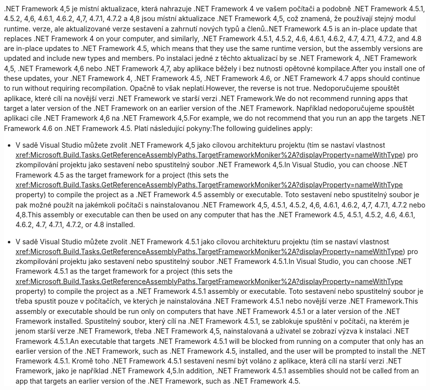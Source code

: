  <span data-ttu-id="d2da2-373">.NET Framework 4,5 je místní aktualizace, která nahrazuje .NET Framework 4 ve vašem počítači a podobně .NET Framework 4.5.1, 4.5.2, 4,6, 4.6.1, 4.6.2, 4,7, 4.7.1, 4.7.2 a 4,8 jsou místní aktualizace .NET Framework 4,5, což znamená, že používají stejný modul runtime. verze, ale aktualizované verze sestavení a zahrnutí nových typů a členů.</span><span class="sxs-lookup"><span data-stu-id="d2da2-373">.NET Framework 4.5 is an in-place update that replaces .NET Framework 4 on your computer, and similarly, .NET Framework 4.5.1, 4.5.2, 4.6, 4.6.1, 4.6.2, 4.7, 4.7.1, 4.7.2, and 4.8 are in-place updates to .NET Framework 4.5, which means that they use the same runtime version, but the assembly versions are updated and include new types and members.</span></span> <span data-ttu-id="d2da2-374">Po instalaci jedné z těchto aktualizací by se .NET Framework 4, .NET Framework 4,5, .NET Framework 4,6 nebo .NET Framework 4,7, aby aplikace běžely i bez nutnosti opětovné kompilace.</span><span class="sxs-lookup"><span data-stu-id="d2da2-374">After you install one of these updates, your .NET Framework 4, .NET Framework 4.5, .NET Framework 4.6, or .NET Framework 4.7 apps should continue to run without requiring recompilation.</span></span> <span data-ttu-id="d2da2-375">Opačně to však neplatí.</span><span class="sxs-lookup"><span data-stu-id="d2da2-375">However, the reverse is not true.</span></span> <span data-ttu-id="d2da2-376">Nedoporučujeme spouštět aplikace, které cílí na novější verzi .NET Framework ve starší verzi .NET Framework.</span><span class="sxs-lookup"><span data-stu-id="d2da2-376">We do not recommend running apps that target a later version of the .NET Framework on an earlier version of the .NET Framework.</span></span> <span data-ttu-id="d2da2-377">Například nedoporučujeme spouštět aplikaci cíle .NET Framework 4,6 na .NET Framework 4,5.</span><span class="sxs-lookup"><span data-stu-id="d2da2-377">For example, we do not recommend that you run an app the targets .NET Framework 4.6 on .NET Framework 4.5.</span></span> <span data-ttu-id="d2da2-378">Platí následující pokyny:</span><span class="sxs-lookup"><span data-stu-id="d2da2-378">The following guidelines apply:</span></span>  
  
- <span data-ttu-id="d2da2-379">V sadě Visual Studio můžete zvolit .NET Framework 4,5 jako cílovou architekturu projektu (tím se nastaví vlastnost <xref:Microsoft.Build.Tasks.GetReferenceAssemblyPaths.TargetFrameworkMoniker%2A?displayProperty=nameWithType>) pro zkompilování projektu jako sestavení nebo spustitelný soubor .NET Framework 4,5.</span><span class="sxs-lookup"><span data-stu-id="d2da2-379">In Visual Studio, you can choose .NET Framework 4.5 as the target framework for a project (this sets the <xref:Microsoft.Build.Tasks.GetReferenceAssemblyPaths.TargetFrameworkMoniker%2A?displayProperty=nameWithType> property) to compile the project as a .NET Framework 4.5 assembly or executable.</span></span> <span data-ttu-id="d2da2-380">Toto sestavení nebo spustitelný soubor je pak možné použít na jakémkoli počítači s nainstalovanou .NET Framework 4,5, 4.5.1, 4.5.2, 4,6, 4.6.1, 4.6.2, 4,7, 4.7.1, 4.7.2 nebo 4,8.</span><span class="sxs-lookup"><span data-stu-id="d2da2-380">This assembly or executable can then be used on any computer that has the .NET Framework 4.5, 4.5.1, 4.5.2, 4.6, 4.6.1, 4.6.2, 4.7, 4.7.1, 4.7.2, or 4.8 installed.</span></span>  
  
- <span data-ttu-id="d2da2-381">V sadě Visual Studio můžete zvolit .NET Framework 4.5.1 jako cílovou architekturu projektu (tím se nastaví vlastnost <xref:Microsoft.Build.Tasks.GetReferenceAssemblyPaths.TargetFrameworkMoniker%2A?displayProperty=nameWithType>) pro zkompilování projektu jako sestavení nebo spustitelný soubor .NET Framework 4.5.1.</span><span class="sxs-lookup"><span data-stu-id="d2da2-381">In Visual Studio, you can choose .NET Framework 4.5.1 as the target framework for a project (this sets the <xref:Microsoft.Build.Tasks.GetReferenceAssemblyPaths.TargetFrameworkMoniker%2A?displayProperty=nameWithType> property) to compile the project as a .NET Framework 4.5.1 assembly or executable.</span></span> <span data-ttu-id="d2da2-382">Toto sestavení nebo spustitelný soubor je třeba spustit pouze v počítačích, ve kterých je nainstalována .NET Framework 4.5.1 nebo novější verze .NET Framework.</span><span class="sxs-lookup"><span data-stu-id="d2da2-382">This assembly or executable should be run only on computers that have .NET Framework 4.5.1 or a later version of the .NET Framework installed.</span></span> <span data-ttu-id="d2da2-383">Spustitelný soubor, který cílí na .NET Framework 4.5.1, se zablokuje spuštění v počítači, na kterém je jenom starší verze .NET Framework, třeba .NET Framework 4,5, nainstalovaná a uživatel se zobrazí výzva k instalaci .NET Framework 4.5.1.</span><span class="sxs-lookup"><span data-stu-id="d2da2-383">An executable that targets .NET Framework 4.5.1 will be blocked from running on a computer that only has an earlier version of the .NET Framework, such as .NET Framework 4.5, installed, and the user will be prompted to install the .NET Framework 4.5.1.</span></span> <span data-ttu-id="d2da2-384">Kromě toho .NET Framework 4.5.1 sestavení nesmí být voláno z aplikace, která cílí na starší verzi .NET Framework, jako je například .NET Framework 4,5.</span><span class="sxs-lookup"><span data-stu-id="d2da2-384">In addition, .NET Framework 4.5.1 assemblies should not be called from an app that targets an earlier version of the .NET Framework, such as .NET Framework 4.5.</span></span>  
  